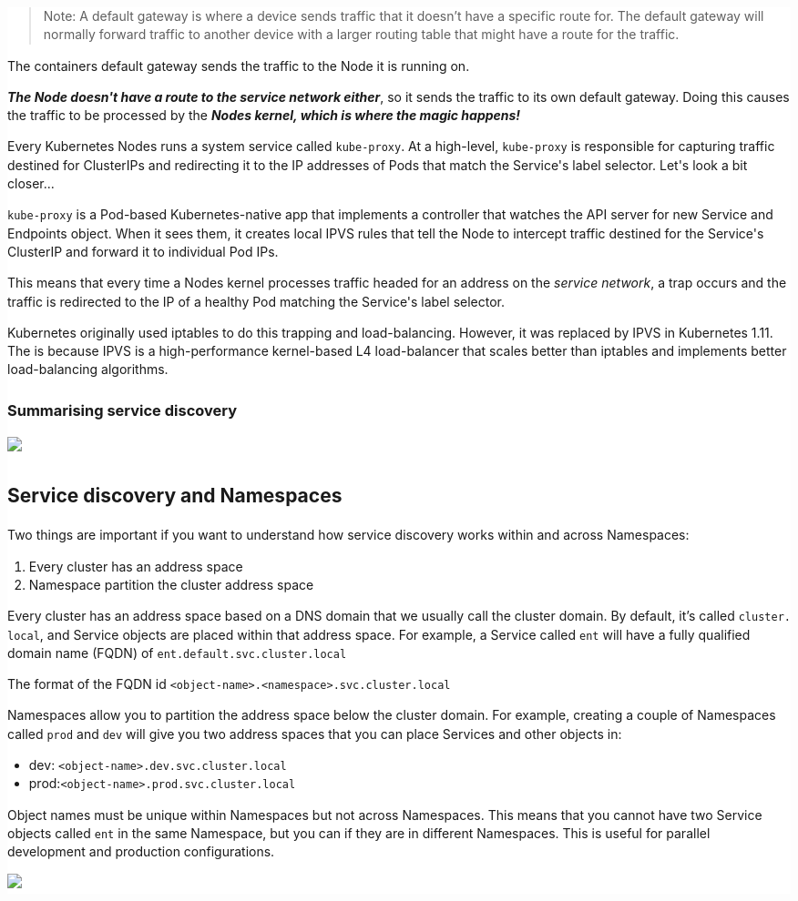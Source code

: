 >Note: A default gateway is where a device sends traffic that it doesn’t have a specific route for. The default gateway will normally forward traffic to another device with a larger routing table that might have a route for the traffic.

The containers default gateway sends the traffic to the Node it is running on.

***The Node doesn't have a route to the service network either***, so it sends the traffic to its own default gateway. Doing this causes the traffic to be processed by the ***Nodes kernel, which is where the magic happens!***


Every Kubernetes Nodes runs a system service called `kube-proxy`. At a high-level, `kube-proxy` is responsible for capturing traffic destined for ClusterIPs and redirecting it to the IP addresses of Pods that match the Service's label selector. Let's look a bit closer...

`kube-proxy` is a Pod-based Kubernetes-native app that implements a controller that watches the API server for new Service and Endpoints object. When it sees them, it creates local IPVS rules that tell the Node to intercept traffic destined for the Service's ClusterIP and forward it to individual Pod IPs.

This means that every time a Nodes kernel processes traffic headed for an address on the *service network*, a trap occurs and the traffic is redirected to the IP of a healthy Pod matching the Service's label selector.

Kubernetes originally used iptables to do this trapping and load-balancing. However, it was replaced by IPVS in Kubernetes 1.11. The is because IPVS is a high-performance kernel-based L4 load-balancer that scales better than iptables and implements better load-balancing algorithms.

### Summarising service discovery
![](Screen-shots/sumarize%20discovery%20service.png)

## Service discovery and Namespaces
Two things are important if you want to understand how service discovery works within and across Namespaces:
1. Every cluster has an address space
2. Namespace partition the cluster address space

Every cluster has an address space based on a DNS domain that we usually call the cluster domain. By default, it’s called `cluster.local`, and Service objects are placed within that address space. For example, a Service called `ent` will have a fully qualified domain name (FQDN) of `ent.default.svc.cluster.local`

The format of the FQDN id `<object-name>.<namespace>.svc.cluster.local`

Namespaces allow you to partition the address space below the cluster domain. For example, creating a couple of Namespaces called `prod` and `dev` will give you two address spaces that you can place Services and other objects in:
- dev: `<object-name>.dev.svc.cluster.local`
- prod:`<object-name>.prod.svc.cluster.local`

Object names must be unique within Namespaces but not across Namespaces. This means that you cannot have two Service objects called `ent` in the same Namespace, but you can if they are in different Namespaces. This is useful for parallel development and production configurations.

![](Screen-shots/namespaces.png)
